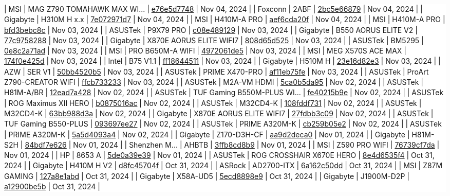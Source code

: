 | MSI           | MAG Z790 TOMAHAWK MAX WI... | [e76e5d7748](https://linux-hardware.org/?probe=e76e5d7748) | Nov 04, 2024 |
| Foxconn       | 2ABF                        | [2bc5e66879](https://linux-hardware.org/?probe=2bc5e66879) | Nov 04, 2024 |
| Gigabyte      | H310M H x.x                 | [7e072971d7](https://linux-hardware.org/?probe=7e072971d7) | Nov 04, 2024 |
| MSI           | H410M-A PRO                 | [aef6cda20f](https://linux-hardware.org/?probe=aef6cda20f) | Nov 04, 2024 |
| MSI           | H410M-A PRO                 | [bfd3bebc8c](https://linux-hardware.org/?probe=bfd3bebc8c) | Nov 03, 2024 |
| ASUSTek       | P9X79 PRO                   | [c08e489129](https://linux-hardware.org/?probe=c08e489129) | Nov 03, 2024 |
| Gigabyte      | B550 AORUS ELITE V2         | [77c9758288](https://linux-hardware.org/?probe=77c9758288) | Nov 03, 2024 |
| Gigabyte      | X870E AORUS ELITE WIFI7     | [808d65d525](https://linux-hardware.org/?probe=808d65d525) | Nov 03, 2024 |
| ASUSTek       | BM5295                      | [0e8c2a71ad](https://linux-hardware.org/?probe=0e8c2a71ad) | Nov 03, 2024 |
| MSI           | PRO B650M-A WIFI            | [4972061de5](https://linux-hardware.org/?probe=4972061de5) | Nov 03, 2024 |
| MSI           | MEG X570S ACE MAX           | [174f0e425d](https://linux-hardware.org/?probe=174f0e425d) | Nov 03, 2024 |
| Intel         | B75 V1.1                    | [ff18644511](https://linux-hardware.org/?probe=ff18644511) | Nov 03, 2024 |
| Gigabyte      | H510M H                     | [23e16d82e3](https://linux-hardware.org/?probe=23e16d82e3) | Nov 03, 2024 |
| AZW           | SER V1                      | [50bb4520b5](https://linux-hardware.org/?probe=50bb4520b5) | Nov 03, 2024 |
| ASUSTek       | PRIME X470-PRO              | [af11eb75fe](https://linux-hardware.org/?probe=af11eb75fe) | Nov 03, 2024 |
| ASUSTek       | ProArt Z790-CREATOR WIFI    | [ffcb733233](https://linux-hardware.org/?probe=ffcb733233) | Nov 03, 2024 |
| ASUSTek       | M2A-VM HDMI                 | [5ca0b5da95](https://linux-hardware.org/?probe=5ca0b5da95) | Nov 02, 2024 |
| ASUSTek       | H81M-A/BR                   | [12ead7a428](https://linux-hardware.org/?probe=12ead7a428) | Nov 02, 2024 |
| ASUSTek       | TUF Gaming B550M-PLUS WI... | [fe40215b9e](https://linux-hardware.org/?probe=fe40215b9e) | Nov 02, 2024 |
| ASUSTek       | ROG Maximus XII HERO        | [b0875016ac](https://linux-hardware.org/?probe=b0875016ac) | Nov 02, 2024 |
| ASUSTek       | M32CD4-K                    | [108fddf731](https://linux-hardware.org/?probe=108fddf731) | Nov 02, 2024 |
| ASUSTek       | M32CD4-K                    | [63bb988d3a](https://linux-hardware.org/?probe=63bb988d3a) | Nov 02, 2024 |
| Gigabyte      | X870E AORUS ELITE WIFI7     | [27fdbb3c09](https://linux-hardware.org/?probe=27fdbb3c09) | Nov 02, 2024 |
| ASUSTek       | TUF Gaming B550-PLUS        | [093697ee27](https://linux-hardware.org/?probe=093697ee27) | Nov 02, 2024 |
| ASUSTek       | PRIME A320M-K               | [cb259b05e2](https://linux-hardware.org/?probe=cb259b05e2) | Nov 02, 2024 |
| ASUSTek       | PRIME A320M-K               | [5a5d4093a4](https://linux-hardware.org/?probe=5a5d4093a4) | Nov 02, 2024 |
| Gigabyte      | Z170-D3H-CF                 | [aa9d2deca0](https://linux-hardware.org/?probe=aa9d2deca0) | Nov 01, 2024 |
| Gigabyte      | H81M-S2H                    | [84bdf7e626](https://linux-hardware.org/?probe=84bdf7e626) | Nov 01, 2024 |
| Shenzhen M... | AHBTB                       | [3ffb8cd8b9](https://linux-hardware.org/?probe=3ffb8cd8b9) | Nov 01, 2024 |
| MSI           | Z590 PRO WIFI               | [76739cf7da](https://linux-hardware.org/?probe=76739cf7da) | Nov 01, 2024 |
| HP            | 8653 A                      | [5de0a39e39](https://linux-hardware.org/?probe=5de0a39e39) | Nov 01, 2024 |
| ASUSTek       | ROG CROSSHAIR X670E HERO    | [8e4d6535f4](https://linux-hardware.org/?probe=8e4d6535f4) | Oct 31, 2024 |
| Gigabyte      | H410M H V2                  | [d8fc45704f](https://linux-hardware.org/?probe=d8fc45704f) | Oct 31, 2024 |
| ASRock        | AD2700-ITX                  | [6a162c50dd](https://linux-hardware.org/?probe=6a162c50dd) | Oct 31, 2024 |
| MSI           | Z87M GAMING                 | [127a8e1abd](https://linux-hardware.org/?probe=127a8e1abd) | Oct 31, 2024 |
| Gigabyte      | X58A-UD5                    | [5ecd8898e9](https://linux-hardware.org/?probe=5ecd8898e9) | Oct 31, 2024 |
| Gigabyte      | J1900M-D2P                  | [a12900be5b](https://linux-hardware.org/?probe=a12900be5b) | Oct 31, 2024 |